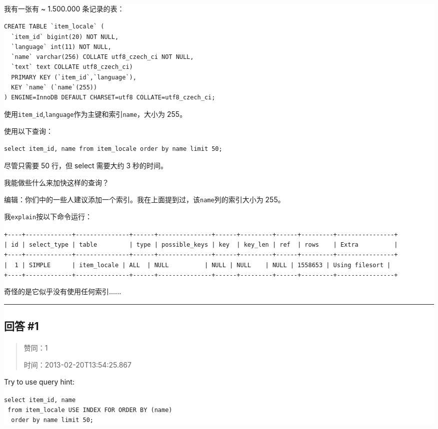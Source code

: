 我有一张有 ~ 1.500.000 条记录的表：

```
CREATE TABLE `item_locale` (
  `item_id` bigint(20) NOT NULL,
  `language` int(11) NOT NULL,
  `name` varchar(256) COLLATE utf8_czech_ci NOT NULL,
  `text` text COLLATE utf8_czech_ci)
  PRIMARY KEY (`item_id`,`language`),
  KEY `name` (`name`(255))
) ENGINE=InnoDB DEFAULT CHARSET=utf8 COLLATE=utf8_czech_ci; 
```

使用`item_id`,`language`作为主键和索引`name`，大小为 255。

使用以下查询：

```
select item_id, name from item_locale order by name limit 50; 
```

尽管只需要 50 行，但 select 需要大约 3 秒的时间。

我能做些什么来加快这样的查询？

编辑：你们中的一些人建议添加一个索引。我在上面提到过，该`name`列的索引大小为 255。

我`explain`按以下命令运行：

```
+----+-------------+---------------+------+---------------+------+---------+------+---------+----------------+
| id | select_type | table         | type | possible_keys | key  | key_len | ref  | rows    | Extra          |
+----+-------------+---------------+------+---------------+------+---------+------+---------+----------------+
|  1 | SIMPLE      | item_locale | ALL  | NULL          | NULL | NULL    | NULL | 1558653 | Using filesort |
+----+-------------+---------------+------+---------------+------+---------+------+---------+----------------+ 
```

奇怪的是它似乎没有使用任何索引......

* * *

## 回答 #1

> 赞同：1
> 
> 时间：2013-02-20T13:54:25.867

Try to use query hint:

```
select item_id, name 
 from item_locale USE INDEX FOR ORDER BY (name) 
  order by name limit 50; 
```

